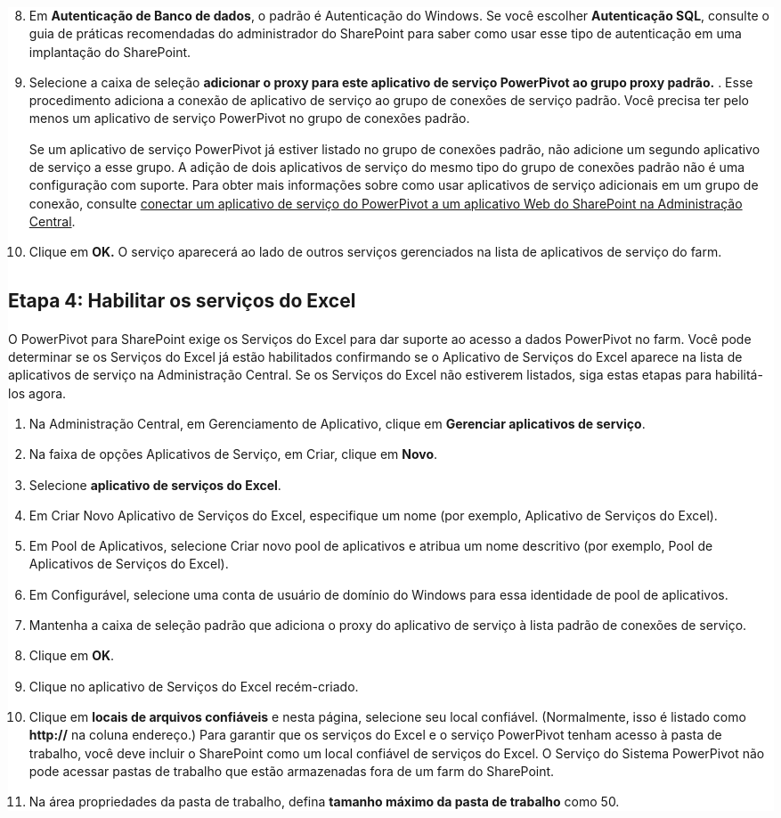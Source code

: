 8.  Em **Autenticação de Banco de dados**, o padrão é Autenticação do Windows. Se você escolher **Autenticação SQL**, consulte o guia de práticas recomendadas do administrador do SharePoint para saber como usar esse tipo de autenticação em uma implantação do SharePoint.  
  
9. Selecione a caixa de seleção **adicionar o proxy para este aplicativo de serviço PowerPivot ao grupo proxy padrão.** . Esse procedimento adiciona a conexão de aplicativo de serviço ao grupo de conexões de serviço padrão. Você precisa ter pelo menos um aplicativo de serviço PowerPivot no grupo de conexões padrão.  
  
     Se um aplicativo de serviço PowerPivot já estiver listado no grupo de conexões padrão, não adicione um segundo aplicativo de serviço a esse grupo. A adição de dois aplicativos de serviço do mesmo tipo do grupo de conexões padrão não é uma configuração com suporte. Para obter mais informações sobre como usar aplicativos de serviço adicionais em um grupo de conexão, consulte [conectar um aplicativo de serviço do PowerPivot a um aplicativo Web do SharePoint na Administração Central](../../analysis-services/power-pivot-sharepoint/connect-power-pivot-service-app-to-sharepoint-web-app-in-ca.md).  
  
10. Clique em **OK.** O serviço aparecerá ao lado de outros serviços gerenciados na lista de aplicativos de serviço do farm.  
  
##  <a name="ExcelServ"></a> Etapa 4: Habilitar os serviços do Excel  
 O PowerPivot para SharePoint exige os Serviços do Excel para dar suporte ao acesso a dados PowerPivot no farm. Você pode determinar se os Serviços do Excel já estão habilitados confirmando se o Aplicativo de Serviços do Excel aparece na lista de aplicativos de serviço na Administração Central. Se os Serviços do Excel não estiverem listados, siga estas etapas para habilitá-los agora.  
  
1.  Na Administração Central, em Gerenciamento de Aplicativo, clique em **Gerenciar aplicativos de serviço**.  
  
2.  Na faixa de opções Aplicativos de Serviço, em Criar, clique em **Novo**.  
  
3.  Selecione **aplicativo de serviços do Excel**.  
  
4.  Em Criar Novo Aplicativo de Serviços do Excel, especifique um nome (por exemplo, Aplicativo de Serviços do Excel).  
  
5.  Em Pool de Aplicativos, selecione Criar novo pool de aplicativos e atribua um nome descritivo (por exemplo, Pool de Aplicativos de Serviços do Excel).  
  
6.  Em Configurável, selecione uma conta de usuário de domínio do Windows para essa identidade de pool de aplicativos.  
  
7.  Mantenha a caixa de seleção padrão que adiciona o proxy do aplicativo de serviço à lista padrão de conexões de serviço.  
  
8.  Clique em **OK**.  
  
9. Clique no aplicativo de Serviços do Excel recém-criado.  
  
10. Clique em **locais de arquivos confiáveis** e nesta página, selecione seu local confiável. (Normalmente, isso é listado como **http://** na coluna endereço.) Para garantir que os serviços do Excel e o serviço PowerPivot tenham acesso à pasta de trabalho, você deve incluir o SharePoint como um local confiável de serviços do Excel. O Serviço do Sistema PowerPivot não pode acessar pastas de trabalho que estão armazenadas fora de um farm do SharePoint.  
  
11. Na área propriedades da pasta de trabalho, defina **tamanho máximo da pasta de trabalho** como 50.  
  